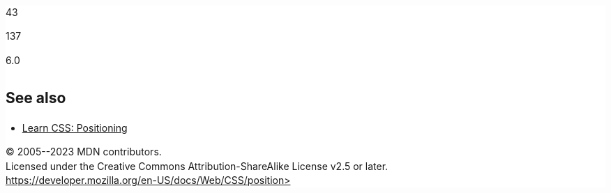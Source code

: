 43

137

6.0

See also
--------

- [Learn CSS:
    Positioning](https://developer.mozilla.org/en-US/docs/Learn/CSS/CSS_layout/Positioning)

© 2005--2023 MDN contributors.\
Licensed under the Creative Commons Attribution-ShareAlike License v2.5
or later.\
https://developer.mozilla.org/en-US/docs/Web/CSS/position>
